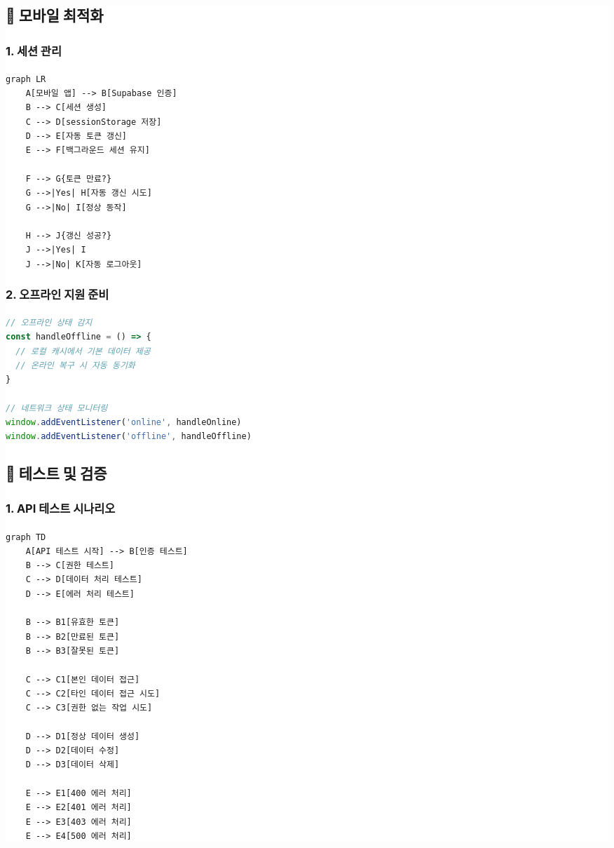 ## 📱 모바일 최적화

### **1. 세션 관리**

```mermaid
graph LR
    A[모바일 앱] --> B[Supabase 인증]
    B --> C[세션 생성]
    C --> D[sessionStorage 저장]
    D --> E[자동 토큰 갱신]
    E --> F[백그라운드 세션 유지]

    F --> G{토큰 만료?}
    G -->|Yes| H[자동 갱신 시도]
    G -->|No| I[정상 동작]

    H --> J{갱신 성공?}
    J -->|Yes| I
    J -->|No| K[자동 로그아웃]
```

### **2. 오프라인 지원 준비**

```javascript
// 오프라인 상태 감지
const handleOffline = () => {
  // 로컬 캐시에서 기본 데이터 제공
  // 온라인 복구 시 자동 동기화
}

// 네트워크 상태 모니터링
window.addEventListener('online', handleOnline)
window.addEventListener('offline', handleOffline)
```

## 🧪 테스트 및 검증

### **1. API 테스트 시나리오**

```mermaid
graph TD
    A[API 테스트 시작] --> B[인증 테스트]
    B --> C[권한 테스트]
    C --> D[데이터 처리 테스트]
    D --> E[에러 처리 테스트]

    B --> B1[유효한 토큰]
    B --> B2[만료된 토큰]
    B --> B3[잘못된 토큰]

    C --> C1[본인 데이터 접근]
    C --> C2[타인 데이터 접근 시도]
    C --> C3[권한 없는 작업 시도]

    D --> D1[정상 데이터 생성]
    D --> D2[데이터 수정]
    D --> D3[데이터 삭제]

    E --> E1[400 에러 처리]
    E --> E2[401 에러 처리]
    E --> E3[403 에러 처리]
    E --> E4[500 에러 처리]
```
